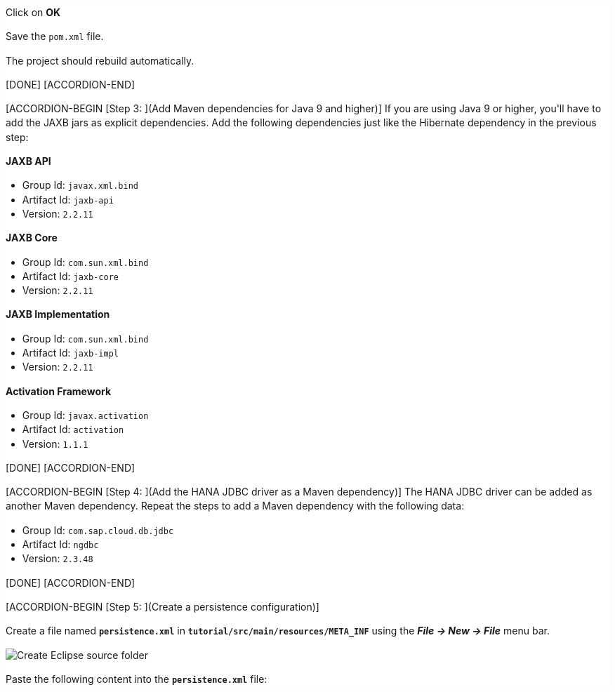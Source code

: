 Click on **OK**

Save the `pom.xml` file.

The project should rebuild automatically.

[DONE]
[ACCORDION-END]

[ACCORDION-BEGIN [Step 3: ](Add Maven dependencies for Java 9 and higher)]
If you are using Java 9 or higher, you'll have to add the JAXB jars as explicit dependencies. Add the following dependencies just like the Hibernate dependency in the previous step:

**JAXB API**

- Group Id: `javax.xml.bind`
- Artifact Id: `jaxb-api`
- Version: `2.2.11`

**JAXB Core**

- Group Id: `com.sun.xml.bind`
- Artifact Id: `jaxb-core`
- Version: `2.2.11`

**JAXB Implementation**

- Group Id: `com.sun.xml.bind`
- Artifact Id: `jaxb-impl`
- Version: `2.2.11`

**Activation Framework**

- Group Id: `javax.activation`
- Artifact Id: `activation`
- Version: `1.1.1`

[DONE]
[ACCORDION-END]

[ACCORDION-BEGIN [Step 4: ](Add the HANA JDBC driver as a Maven dependency)]
The HANA JDBC driver can be added as another Maven dependency. Repeat the steps to add a Maven dependency with the following data:

- Group Id: `com.sap.cloud.db.jdbc`
- Artifact Id: `ngdbc`
- Version: `2.3.48`

[DONE]
[ACCORDION-END]

[ACCORDION-BEGIN [Step 5: ](Create a persistence configuration)]

Create a file named **`persistence.xml`** in **`tutorial/src/main/resources/META_INF`** using the ***File -> New -> File*** menu bar.

![Create Eclipse source folder](create-persistence.png)

Paste the following content into the **`persistence.xml`** file:
